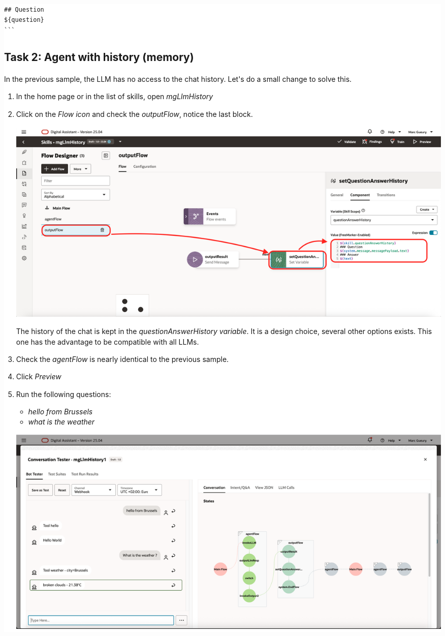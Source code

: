     ## Question
    ${question}
    ```

## Task 2: Agent with history (memory)

In the previous sample, the LLM has no access to the chat history. Let's do a small change to solve this.

1. In the home page or in the list of skills, open *mgLlmHistory*
2. Click on the *Flow icon* and check the *outputFlow*, notice the last block.

    ![History agent edit](images/mgllmhistory-edit.png)   

    The history of the chat is kept in the *questionAnswerHistory variable*. It is a design choice, several other options exists. This one has the advantage to be compatible with all LLMs.

3. Check the *agentFlow* is nearly identical to the previous sample.
4. Click *Preview*
5. Run the following questions:
    - *hello from Brussels*
    - *what is the weather*

    ![History agent preview](images/mgllmhistory-preview.png)  
